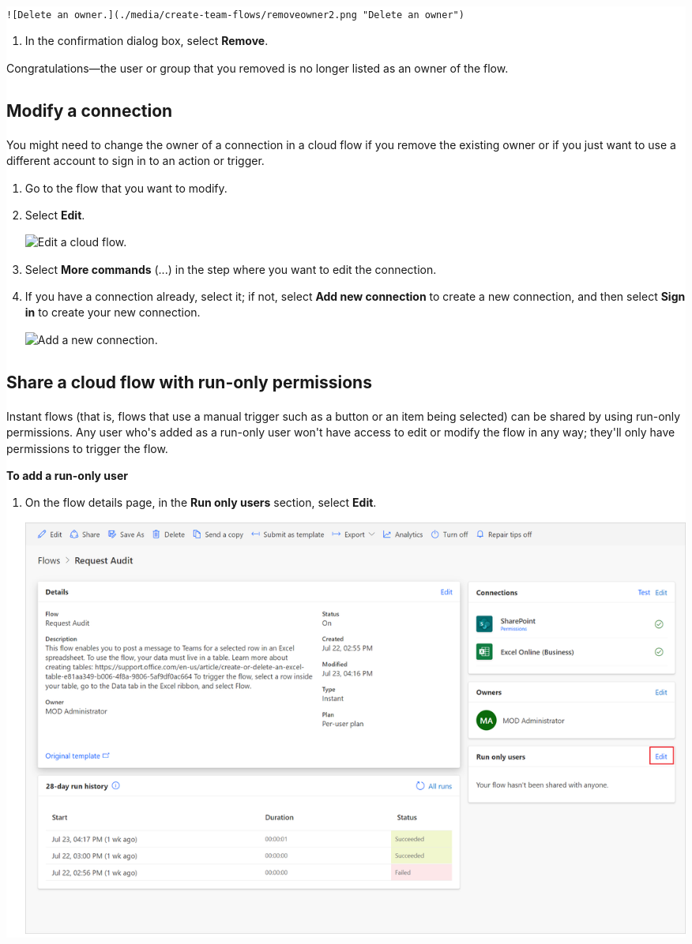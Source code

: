     ![Delete an owner.](./media/create-team-flows/removeowner2.png "Delete an owner")

1. In the confirmation dialog box, select **Remove**.

Congratulations&mdash;the user or group that you removed is no longer listed as an owner of the flow.

## Modify a connection

You might need to change the owner of a connection in a cloud flow if you remove the existing owner or if you just want to use a different account to sign in to an action or trigger.

1. Go to the flow that you want to modify.

1. Select **Edit**.

   ![Edit a cloud flow.](./media/create-team-flows/Edit-flow-details.png "Edit a cloud flow")

1. Select **More commands** (...) in the step where you want to edit the connection.

1. If you have a connection already, select it; if not, select **Add new connection** to create a new connection, and then select **Sign in** to create your new connection.

   ![Add a new connection.](./media/create-team-flows/edit-connection.png "Add a new connection")

## Share a cloud flow with run-only permissions

Instant flows (that is, flows that use a manual trigger such as a button or an item being selected) can be shared by using run-only permissions. Any user who's added as a run-only user won't have access to edit or modify the flow in any way; they'll only have permissions to trigger the flow.

**To add a run-only user**

1. On the flow details page, in the **Run only users** section, select **Edit**. 

   ![Edit the Run only users section.](./media/create-team-flows/run-only-share.png "Edit the Run only users section")
